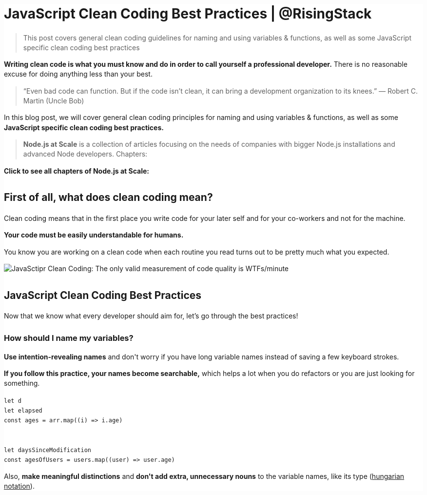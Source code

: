 # JavaScript Clean Coding Best Practices | @RisingStack

> This post covers general clean coding guidelines for naming and using variables & functions, as well as some JavaScript specific clean coding best practices

**Writing clean code is what you must know and do in order to call yourself a professional developer.** There is no reasonable excuse for doing anything less than your best.

> “Even bad code can function. But if the code isn’t clean, it can bring a development organization to its knees.” — Robert C. Martin (Uncle Bob)

In this blog post, we will cover general clean coding principles for naming and using variables & functions, as well as some **JavaScript specific clean coding best practices.**

> **Node.js at Scale** is a collection of articles focusing on the needs of companies with bigger Node.js installations and advanced Node developers. Chapters:

**Click to see all chapters of Node.js at Scale:**

First of all, what does clean coding mean?
------------------------------------------

Clean coding means that in the first place you write code for your later self and for your co-workers and not for the machine.

**Your code must be easily understandable for humans.**

You know you are working on a clean code when each routine you read turns out to be pretty much what you expected.

![JavaSctipr Clean Coding: The only valid measurement of code quality is WTFs/minute](https://blog-assets.risingstack.com/2016/12/javascript-clean-coding-best-practices-code-review.jpg)

JavaScript Clean Coding Best Practices
--------------------------------------

Now that we know what every developer should aim for, let’s go through the best practices!

### How should I name my variables?

**Use intention-revealing names** and don't worry if you have long variable names instead of saving a few keyboard strokes.

**If you follow this practice, your names become searchable,** which helps a lot when you do refactors or you are just looking for something.

    
    let d
    let elapsed
    const ages = arr.map((i) => i.age)
    
    
    let daysSinceModification
    const agesOfUsers = users.map((user) => user.age)
    

Also, **make meaningful distinctions** and **don't add extra, unnecessary nouns** to the variable names, like its type ([hungarian notation](https://en.wikipedia.org/wiki/Hungarian_notation)).
